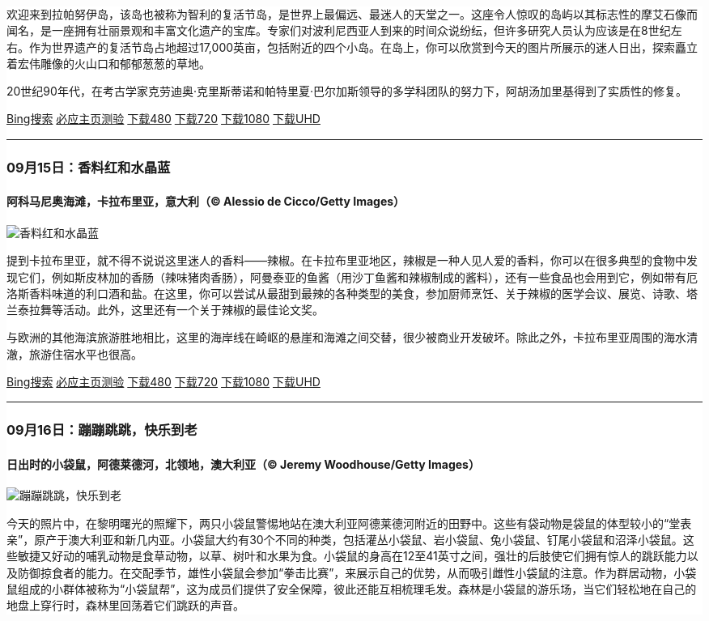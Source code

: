 欢迎来到拉帕努伊岛，该岛也被称为智利的复活节岛，是世界上最偏远、最迷人的天堂之一。这座令人惊叹的岛屿以其标志性的摩艾石像而闻名，是一座拥有壮丽景观和丰富文化遗产的宝库。专家们对波利尼西亚人到来的时间众说纷纭，但许多研究人员认为应该是在8世纪左右。作为世界遗产的复活节岛占地超过17,000英亩，包括附近的四个小岛。在岛上，你可以欣赏到今天的图片所展示的迷人日出，探索矗立着宏伟雕像的火山口和郁郁葱葱的草地。

20世纪90年代，在考古学家克劳迪奥·克里斯蒂诺和帕特里夏·巴尔加斯领导的多学科团队的努力下，阿胡汤加里基得到了实质性的修复。

[Bing搜索](https://cn.bing.com/search?q=%e9%98%bf%e8%83%a1%e6%b1%a4%e5%8a%a0%e9%87%8c%e5%9f%ba&form=hpcapt&filters=HpDate:"20240913_1600" "Bing Wallpaper 2024 9月 14")
[必应主页测验](https://cn.bing.com/search?q=Bing+homepage+quiz&filters=WQOskey:"HPQuiz_20240914_RapaNuiSunrise"&FORM=HPQUIZ "必应主页测验 2024 9月 14")
[下载480](https://cn.bing.com/th?id=OHR.RapaNuiSunrise_ZH-CN1220508877_800x480.jpg&rf=LaDigue_800x480.jpg "阿胡汤加里基的日出，拉帕·努伊国家公园，复活节岛，智利")
[下载720](https://cn.bing.com/th?id=OHR.RapaNuiSunrise_ZH-CN1220508877_1280x720.jpg&rf=LaDigue_1280x720.jpg "阿胡汤加里基的日出，拉帕·努伊国家公园，复活节岛，智利")
[下载1080](https://cn.bing.com/th?id=OHR.RapaNuiSunrise_ZH-CN1220508877_1920x1080.jpg&rf=LaDigue_1920x1080.jpg "阿胡汤加里基的日出，拉帕·努伊国家公园，复活节岛，智利")
[下载UHD](https://cn.bing.com/th?id=OHR.RapaNuiSunrise_ZH-CN1220508877_UHD.jpg&rf=LaDigue_UHD.jpg "阿胡汤加里基的日出，拉帕·努伊国家公园，复活节岛，智利")

---
### 09月15日：香料红和水晶蓝
#### 阿科马尼奥海滩，卡拉布里亚，意大利（© Alessio de Cicco/Getty Images）

![香料红和水晶蓝](https://cn.bing.com/th?id=OHR.CalabriaPeperoncino_ZH-CN8603617212_800x480.jpg&rf=LaDigue_800x480.jpg "香料红和水晶蓝")

提到卡拉布里亚，就不得不说说这里迷人的香料——辣椒。在卡拉布里亚地区，辣椒是一种人见人爱的香料，你可以在很多典型的食物中发现它们，例如斯皮林加的香肠（辣味猪肉香肠），阿曼泰亚的鱼酱（用沙丁鱼酱和辣椒制成的酱料），还有一些食品也会用到它，例如带有厄洛斯香料味道的利口酒和盐。在这里，你可以尝试从最甜到最辣的各种类型的美食，参加厨师烹饪、关于辣椒的医学会议、展览、诗歌、塔兰泰拉舞等活动。此外，这里还有一个关于辣椒的最佳论文奖。

与欧洲的其他海滨旅游胜地相比，这里的海岸线在崎岖的悬崖和海滩之间交替，很少被商业开发破坏。除此之外，卡拉布里亚周围的海水清澈，旅游住宿水平也很高。

[Bing搜索](https://cn.bing.com/search?q=%e5%8d%a1%e6%8b%89%e5%b8%83%e9%87%8c%e4%ba%9a&form=hpcapt&filters=HpDate:"20240914_1600" "Bing Wallpaper 2024 9月 15")
[必应主页测验](https://cn.bing.com/search?q=Bing+homepage+quiz&filters=WQOskey:"HPQuiz_20240915_CalabriaPeperoncino"&FORM=HPQUIZ "必应主页测验 2024 9月 15")
[下载480](https://cn.bing.com/th?id=OHR.CalabriaPeperoncino_ZH-CN8603617212_800x480.jpg&rf=LaDigue_800x480.jpg "阿科马尼奥海滩，卡拉布里亚，意大利")
[下载720](https://cn.bing.com/th?id=OHR.CalabriaPeperoncino_ZH-CN8603617212_1280x720.jpg&rf=LaDigue_1280x720.jpg "阿科马尼奥海滩，卡拉布里亚，意大利")
[下载1080](https://cn.bing.com/th?id=OHR.CalabriaPeperoncino_ZH-CN8603617212_1920x1080.jpg&rf=LaDigue_1920x1080.jpg "阿科马尼奥海滩，卡拉布里亚，意大利")
[下载UHD](https://cn.bing.com/th?id=OHR.CalabriaPeperoncino_ZH-CN8603617212_UHD.jpg&rf=LaDigue_UHD.jpg "阿科马尼奥海滩，卡拉布里亚，意大利")

---
### 09月16日：蹦蹦跳跳，快乐到老
#### 日出时的小袋鼠，阿德莱德河，北领地，澳大利亚（© Jeremy Woodhouse/Getty Images）

![蹦蹦跳跳，快乐到老](https://cn.bing.com/th?id=OHR.SunriseWallabies_ZH-CN8725891401_800x480.jpg&rf=LaDigue_800x480.jpg "蹦蹦跳跳，快乐到老")

今天的照片中，在黎明曙光的照耀下，两只小袋鼠警惕地站在澳大利亚阿德莱德河附近的田野中。这些有袋动物是袋鼠的体型较小的“堂表亲”，原产于澳大利亚和新几内亚。小袋鼠大约有30个不同的种类，包括灌丛小袋鼠、岩小袋鼠、兔小袋鼠、钉尾小袋鼠和沼泽小袋鼠。这些敏捷又好动的哺乳动物是食草动物，以草、树叶和水果为食。小袋鼠的身高在12至41英寸之间，强壮的后肢使它们拥有惊人的跳跃能力以及防御掠食者的能力。在交配季节，雄性小袋鼠会参加“拳击比赛”，来展示自己的优势，从而吸引雌性小袋鼠的注意。作为群居动物，小袋鼠组成的小群体被称为“小袋鼠帮”，这为成员们提供了安全保障，彼此还能互相梳理毛发。森林是小袋鼠的游乐场，当它们轻松地在自己的地盘上穿行时，森林里回荡着它们跳跃的声音。
